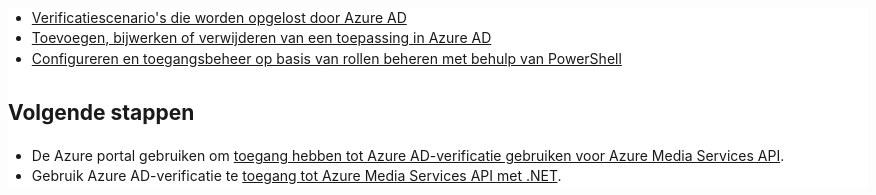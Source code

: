 - [Verificatiescenario's die worden opgelost door Azure AD](../../active-directory/develop/authentication-scenarios.md)
- [Toevoegen, bijwerken of verwijderen van een toepassing in Azure AD](../../active-directory/develop/quickstart-v1-integrate-apps-with-azure-ad.md)
- [Configureren en toegangsbeheer op basis van rollen beheren met behulp van PowerShell](../../role-based-access-control/role-assignments-powershell.md)

## <a name="next-steps"></a>Volgende stappen

* De Azure portal gebruiken om [toegang hebben tot Azure AD-verificatie gebruiken voor Azure Media Services API](media-services-portal-get-started-with-aad.md).
* Gebruik Azure AD-verificatie te [toegang tot Azure Media Services API met .NET](media-services-dotnet-get-started-with-aad.md).

